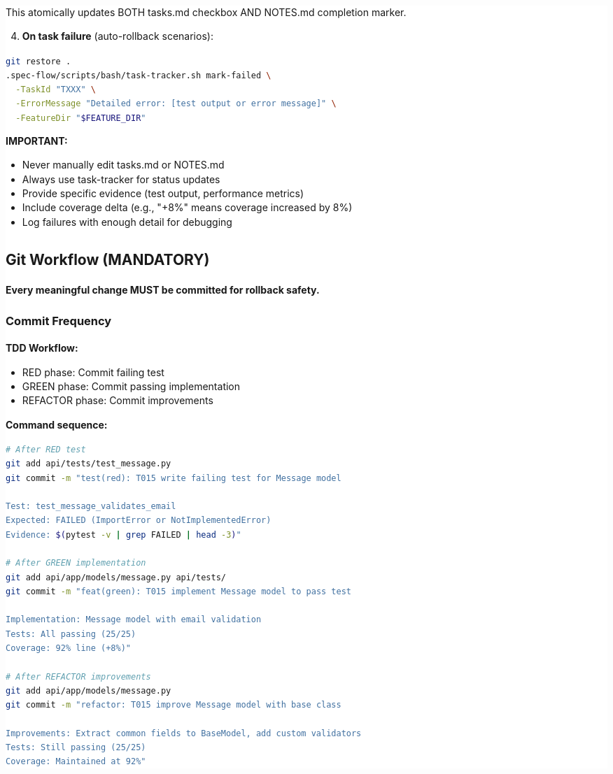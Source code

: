 This atomically updates BOTH tasks.md checkbox AND NOTES.md completion marker.

4. **On task failure** (auto-rollback scenarios):

```bash
git restore .
.spec-flow/scripts/bash/task-tracker.sh mark-failed \
  -TaskId "TXXX" \
  -ErrorMessage "Detailed error: [test output or error message]" \
  -FeatureDir "$FEATURE_DIR"
```

**IMPORTANT:**
- Never manually edit tasks.md or NOTES.md
- Always use task-tracker for status updates
- Provide specific evidence (test output, performance metrics)
- Include coverage delta (e.g., "+8%" means coverage increased by 8%)
- Log failures with enough detail for debugging

## Git Workflow (MANDATORY)

**Every meaningful change MUST be committed for rollback safety.**

### Commit Frequency

**TDD Workflow:**
- RED phase: Commit failing test
- GREEN phase: Commit passing implementation
- REFACTOR phase: Commit improvements

**Command sequence:**
```bash
# After RED test
git add api/tests/test_message.py
git commit -m "test(red): T015 write failing test for Message model

Test: test_message_validates_email
Expected: FAILED (ImportError or NotImplementedError)
Evidence: $(pytest -v | grep FAILED | head -3)"

# After GREEN implementation
git add api/app/models/message.py api/tests/
git commit -m "feat(green): T015 implement Message model to pass test

Implementation: Message model with email validation
Tests: All passing (25/25)
Coverage: 92% line (+8%)"

# After REFACTOR improvements
git add api/app/models/message.py
git commit -m "refactor: T015 improve Message model with base class

Improvements: Extract common fields to BaseModel, add custom validators
Tests: Still passing (25/25)
Coverage: Maintained at 92%"
```
